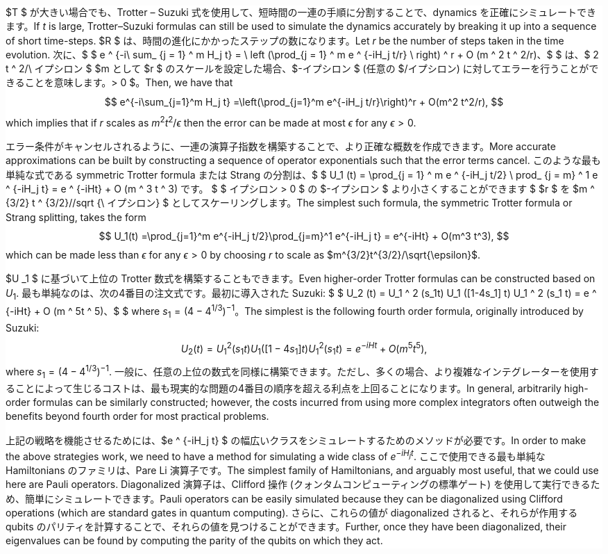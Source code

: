 <span data-ttu-id="c4c47-113">$T $ が大きい場合でも、Trotter – Suzuki 式を使用して、短時間の一連の手順に分割することで、dynamics を正確にシミュレートできます。</span><span class="sxs-lookup"><span data-stu-id="c4c47-113">If $t$ is large, Trotter–Suzuki formulas can still be used to simulate the dynamics accurately by breaking it up into a sequence of short time-steps.</span></span>
<span data-ttu-id="c4c47-114">$R $ は、時間の進化にかかったステップの数になります。</span><span class="sxs-lookup"><span data-stu-id="c4c47-114">Let $r$ be the number of steps taken in the time evolution.</span></span>
<span data-ttu-id="c4c47-115">次に、$ $ e ^ {-i\ sum_ {j = 1} ^ m H_j t} = \ left (\prod_{j = 1} ^ m e ^ {-iH_j t/r} \ right) ^ r + O (m ^ 2 t ^ 2/r)、$ $ は、$ 2 t ^ 2/\ イプシロン $ $m として $r $ のスケールを設定した場合、$-イプシロン $ (任意の $/イプシロン) に対してエラーを行うことができることを意味します。> 0 $。</span><span class="sxs-lookup"><span data-stu-id="c4c47-115">Then, we have that $$ e^{-i\sum_{j=1}^m H_j t} =\left(\prod_{j=1}^m e^{-iH_j t/r}\right)^r + O(m^2 t^2/r), $$ which implies that if $r$ scales as $m^2 t^2/\epsilon$ then the error can be made at most $\epsilon$ for any $\epsilon>0$.</span></span>

<span data-ttu-id="c4c47-116">エラー条件がキャンセルされるように、一連の演算子指数を構築することで、より正確な概数を作成できます。</span><span class="sxs-lookup"><span data-stu-id="c4c47-116">More accurate approximations can be built by constructing a sequence of operator exponentials such that the error terms cancel.</span></span>
<span data-ttu-id="c4c47-117">このような最も単純な式である symmetric Trotter formula または Strang の分割は、$ $ U_1 (t) = \prod_{j = 1} ^ m e ^ {-iH_j t/2} \ prod_ {j = m} ^ 1 e ^ {-iH_j t} = e ^ {-iHt} + O (m ^ 3 t ^ 3) です。 $ $ イプシロン > 0 $ の $-イプシロン $ より小さくすることができます $ $r $ を $m ^ {3/2} t ^ {3/2}//sqrt {\ イプシロン} $ としてスケーリングします。</span><span class="sxs-lookup"><span data-stu-id="c4c47-117">The simplest such formula, the symmetric Trotter formula or Strang splitting, takes the form $$ U_1(t) =\prod_{j=1}^m e^{-iH_j t/2}\prod_{j=m}^1 e^{-iH_j t} = e^{-iHt} + O(m^3 t^3), $$ which can be made less than $\epsilon$ for any $\epsilon>0$ by choosing $r$ to scale as $m^{3/2}t^{3/2}/\sqrt{\epsilon}$.</span></span>

<span data-ttu-id="c4c47-118">$U _1 $ に基づいて上位の Trotter 数式を構築することもできます。</span><span class="sxs-lookup"><span data-stu-id="c4c47-118">Even higher-order Trotter formulas can be constructed based on $U_1$.</span></span>
<span data-ttu-id="c4c47-119">最も単純なのは、次の4番目の注文式です。最初に導入された Suzuki: $ $ U_2 (t) = U_1 ^ 2 (s_1t) U_1 ([1-4s_1] t) U_1 ^ 2 (s_1 t) = e ^ {-iHt} + O (m ^ 5t ^ 5)、$ $ where $s _1 = (4-4 ^ {1/3}) ^{-1}$。</span><span class="sxs-lookup"><span data-stu-id="c4c47-119">The simplest is the following fourth order formula, originally introduced by Suzuki: $$ U_2(t) = U_1^2(s_1t) U_1([1-4s_1]t)U_1^2(s_1 t) = e^{-iHt} +O(m^5t^5), $$ where $s_1 = (4-4^{1/3})^{-1}$.</span></span>
<span data-ttu-id="c4c47-120">一般に、任意の上位の数式を同様に構築できます。ただし、多くの場合、より複雑なインテグレーターを使用することによって生じるコストは、最も現実的な問題の4番目の順序を超える利点を上回ることになります。</span><span class="sxs-lookup"><span data-stu-id="c4c47-120">In general, arbitrarily high-order formulas can be similarly constructed; however, the costs incurred from using more complex integrators often outweigh the benefits beyond fourth order for most practical problems.</span></span>

<span data-ttu-id="c4c47-121">上記の戦略を機能させるためには、$e ^ {-iH_j t} $ の幅広いクラスをシミュレートするためのメソッドが必要です。</span><span class="sxs-lookup"><span data-stu-id="c4c47-121">In order to make the above strategies work, we need to have a method for simulating a wide class of $e^{-iH_j t}$.</span></span>
<span data-ttu-id="c4c47-122">ここで使用できる最も単純な Hamiltonians のファミリは、Pare Li 演算子です。</span><span class="sxs-lookup"><span data-stu-id="c4c47-122">The simplest family of Hamiltonians, and arguably most useful, that we could use here are Pauli operators.</span></span>
<span data-ttu-id="c4c47-123">Diagonalized 演算子は、Clifford 操作 (クォンタムコンピューティングの標準ゲート) を使用して実行できるため、簡単にシミュレートできます。</span><span class="sxs-lookup"><span data-stu-id="c4c47-123">Pauli operators can be easily simulated because they can be diagonalized using Clifford operations (which are standard gates in quantum computing).</span></span>
<span data-ttu-id="c4c47-124">さらに、これらの値が diagonalized されると、それらが作用する qubits のパリティを計算することで、それらの値を見つけることができます。</span><span class="sxs-lookup"><span data-stu-id="c4c47-124">Further, once they have been diagonalized, their eigenvalues can be found by computing the parity of the qubits on which they act.</span></span>
